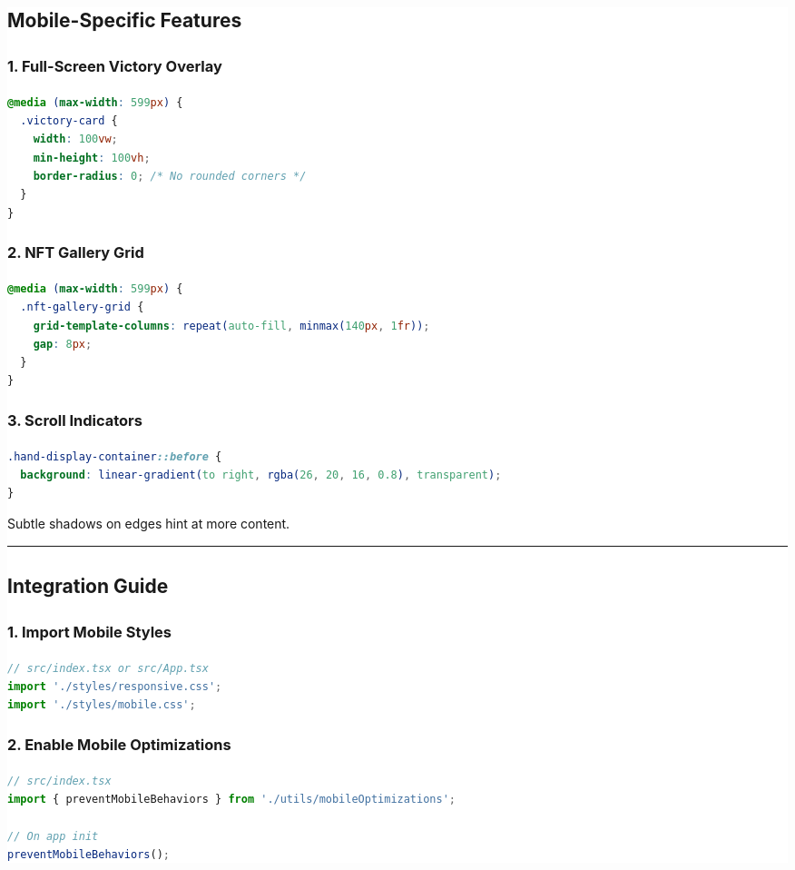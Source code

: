 
## Mobile-Specific Features

### 1. **Full-Screen Victory Overlay**

```css
@media (max-width: 599px) {
  .victory-card {
    width: 100vw;
    min-height: 100vh;
    border-radius: 0; /* No rounded corners */
  }
}
```

### 2. **NFT Gallery Grid**

```css
@media (max-width: 599px) {
  .nft-gallery-grid {
    grid-template-columns: repeat(auto-fill, minmax(140px, 1fr));
    gap: 8px;
  }
}
```

### 3. **Scroll Indicators**

```css
.hand-display-container::before {
  background: linear-gradient(to right, rgba(26, 20, 16, 0.8), transparent);
}
```

Subtle shadows on edges hint at more content.

---

## Integration Guide

### 1. Import Mobile Styles

```typescript
// src/index.tsx or src/App.tsx
import './styles/responsive.css';
import './styles/mobile.css';
```

### 2. Enable Mobile Optimizations

```typescript
// src/index.tsx
import { preventMobileBehaviors } from './utils/mobileOptimizations';

// On app init
preventMobileBehaviors();
```
